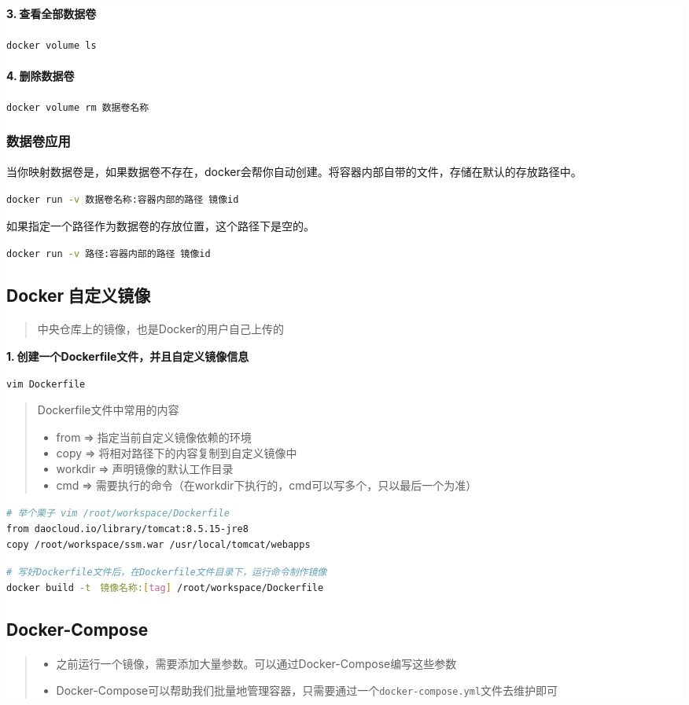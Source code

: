#### 3. 查看全部数据卷

```sh
docker volume ls
```

#### 4. 删除数据卷

```sh
docker volume rm 数据卷名称
```

### 数据卷应用

当你映射数据卷是，如果数据卷不存在，docker会帮你自动创建。将容器内部自带的文件，存储在默认的存放路径中。

```sh
docker run -v 数据卷名称:容器内部的路径 镜像id
```

如果指定一个路径作为数据卷的存放位置，这个路径下是空的。

```sh
docker run -v 路径:容器内部的路径 镜像id
```

## Docker 自定义镜像

> 中央仓库上的镜像，也是Docker的用户自己上传的

**1. 创建一个Dockerfile文件，并且自定义镜像信息**

```sh
vim Dockerfile
```

> Dockerfile文件中常用的内容
>
> * from => 指定当前自定义镜像依赖的环境
> * copy  => 将相对路径下的内容复制到自定义镜像中
> * workdir  => 声明镜像的默认工作目录
> * cmd  => 需要执行的命令（在workdir下执行的，cmd可以写多个，只以最后一个为准）

```sh
# 举个栗子 vim /root/workspace/Dockerfile
from daocloud.io/library/tomcat:8.5.15-jre8
copy /root/workspace/ssm.war /usr/local/tomcat/webapps
```

```sh
# 写好Dockerfile文件后，在Dockerfile文件目录下，运行命令制作镜像
docker build -t　镜像名称:[tag] /root/workspace/Dockerfile
```

## Docker-Compose

> * 之前运行一个镜像，需要添加大量参数。可以通过Docker-Compose编写这些参数
>
> * Docker-Compose可以帮助我们批量地管理容器，只需要通过一个`docker-compose.yml`文件去维护即可
